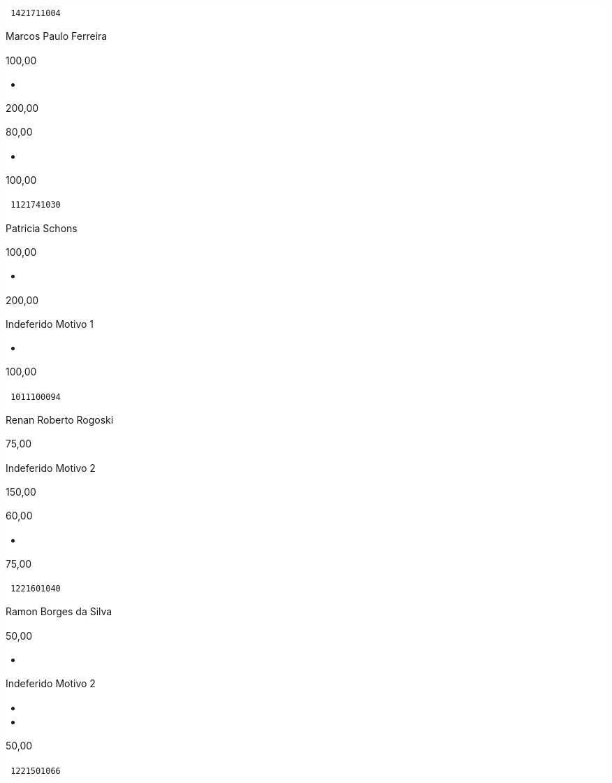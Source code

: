      1421711004

   Marcos Paulo Ferreira

   100,00

   -

   200,00

   80,00

   -

   100,00

     1121741030

   Patricia Schons

   100,00

   -

   200,00

   Indeferido Motivo 1

   -

   100,00

     1011100094

   Renan Roberto Rogoski

   75,00

   Indeferido Motivo 2

   150,00

   60,00

   -

   75,00

     1221601040

   Ramon Borges da Silva

   50,00

   -

   Indeferido Motivo 2

   -

   -

   50,00

     1221501066
